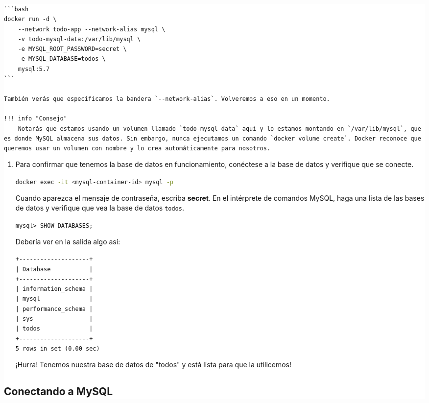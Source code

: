     ```bash
    docker run -d \
        --network todo-app --network-alias mysql \
        -v todo-mysql-data:/var/lib/mysql \
        -e MYSQL_ROOT_PASSWORD=secret \
        -e MYSQL_DATABASE=todos \
        mysql:5.7
    ```

    También verás que especificamos la bandera `--network-alias`. Volveremos a eso en un momento.

    !!! info "Consejo"
        Notarás que estamos usando un volumen llamado `todo-mysql-data` aquí y lo estamos montando en `/var/lib/mysql`, que es donde MySQL almacena sus datos. Sin embargo, nunca ejecutamos un comando `docker volume create`. Docker reconoce que queremos usar un volumen con nombre y lo crea automáticamente para nosotros.

1. Para confirmar que tenemos la base de datos en funcionamiento, conéctese a la base de datos y verifique que se conecte.

    ```bash
    docker exec -it <mysql-container-id> mysql -p
    ```

    Cuando aparezca el mensaje de contraseña, escriba **secret**. En el intérprete de comandos MySQL, haga una lista de las bases de datos y verifique que vea la base de datos `todos`.

    ```cli
    mysql> SHOW DATABASES;
    ```

    Debería ver en la salida algo así:

    ```plaintext
    +--------------------+
    | Database           |
    +--------------------+
    | information_schema |
    | mysql              |
    | performance_schema |
    | sys                |
    | todos              |
    +--------------------+
    5 rows in set (0.00 sec)
    ```

    ¡Hurra! Tenemos nuestra base de datos de "todos" y está lista para que la utilicemos!


## Conectando a MySQL
